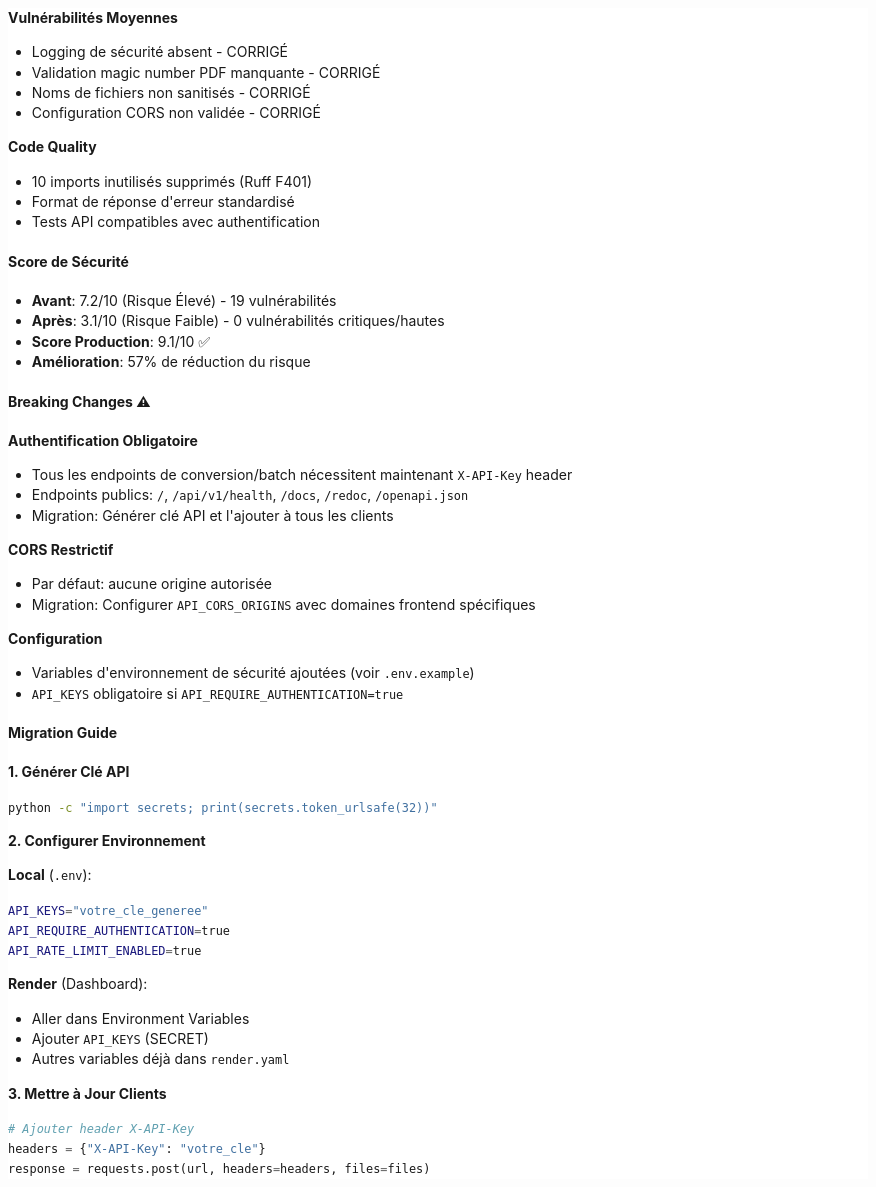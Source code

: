 **Vulnérabilités Moyennes**
- Logging de sécurité absent - CORRIGÉ
- Validation magic number PDF manquante - CORRIGÉ
- Noms de fichiers non sanitisés - CORRIGÉ
- Configuration CORS non validée - CORRIGÉ

**Code Quality**
- 10 imports inutilisés supprimés (Ruff F401)
- Format de réponse d'erreur standardisé
- Tests API compatibles avec authentification

#### Score de Sécurité

- **Avant**: 7.2/10 (Risque Élevé) - 19 vulnérabilités
- **Après**: 3.1/10 (Risque Faible) - 0 vulnérabilités critiques/hautes
- **Score Production**: 9.1/10 ✅
- **Amélioration**: 57% de réduction du risque

#### Breaking Changes ⚠️

**Authentification Obligatoire**
- Tous les endpoints de conversion/batch nécessitent maintenant `X-API-Key` header
- Endpoints publics: `/`, `/api/v1/health`, `/docs`, `/redoc`, `/openapi.json`
- Migration: Générer clé API et l'ajouter à tous les clients

**CORS Restrictif**
- Par défaut: aucune origine autorisée
- Migration: Configurer `API_CORS_ORIGINS` avec domaines frontend spécifiques

**Configuration**
- Variables d'environnement de sécurité ajoutées (voir `.env.example`)
- `API_KEYS` obligatoire si `API_REQUIRE_AUTHENTICATION=true`

#### Migration Guide

**1. Générer Clé API**
```bash
python -c "import secrets; print(secrets.token_urlsafe(32))"
```

**2. Configurer Environnement**

**Local** (`.env`):
```bash
API_KEYS="votre_cle_generee"
API_REQUIRE_AUTHENTICATION=true
API_RATE_LIMIT_ENABLED=true
```

**Render** (Dashboard):
- Aller dans Environment Variables
- Ajouter `API_KEYS` (SECRET)
- Autres variables déjà dans `render.yaml`

**3. Mettre à Jour Clients**
```python
# Ajouter header X-API-Key
headers = {"X-API-Key": "votre_cle"}
response = requests.post(url, headers=headers, files=files)
```
